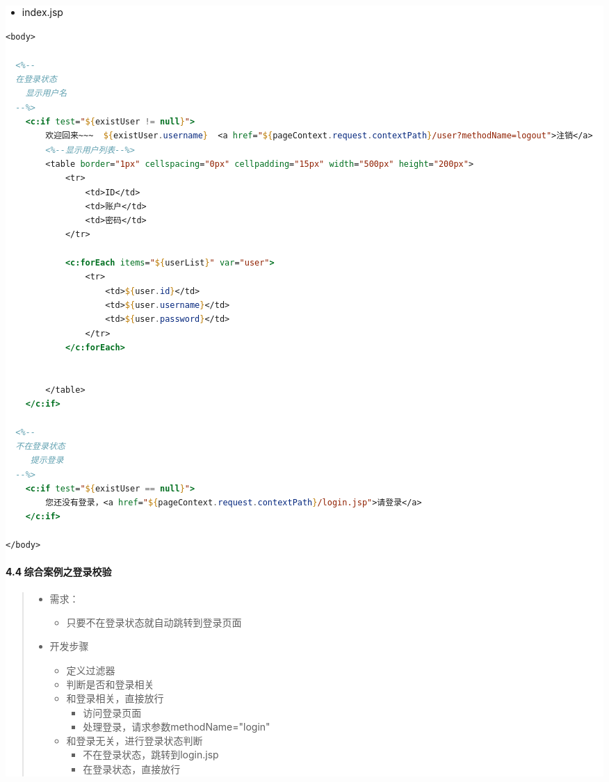   - index.jsp

  ```jsp
  <body>
  
    <%--
    在登录状态
      显示用户名
    --%>
      <c:if test="${existUser != null}">
          欢迎回来~~~  ${existUser.username}  <a href="${pageContext.request.contextPath}/user?methodName=logout">注销</a>
          <%--显示用户列表--%>
          <table border="1px" cellspacing="0px" cellpadding="15px" width="500px" height="200px">
              <tr>
                  <td>ID</td>
                  <td>账户</td>
                  <td>密码</td>
              </tr>
  
              <c:forEach items="${userList}" var="user">
                  <tr>
                      <td>${user.id}</td>
                      <td>${user.username}</td>
                      <td>${user.password}</td>
                  </tr>
              </c:forEach>
  
  
          </table>
      </c:if>
  
    <%--
    不在登录状态
       提示登录
    --%>
      <c:if test="${existUser == null}">
          您还没有登录，<a href="${pageContext.request.contextPath}/login.jsp">请登录</a>
      </c:if>
  
  </body>
  ```

  #### 4.4 综合案例之登录校验

  > * 需求：
  >
  >   * 只要不在登录状态就自动跳转到登录页面
  >
  > * 开发步骤
  >
  >   * 定义过滤器
  >   * 判断是否和登录相关
  >   * 和登录相关，直接放行
  >     * 访问登录页面
  >     * 处理登录，请求参数methodName="login"
  >   * 和登录无关，进行登录状态判断
  >     * 不在登录状态，跳转到login.jsp
  >     * 在登录状态，直接放行
